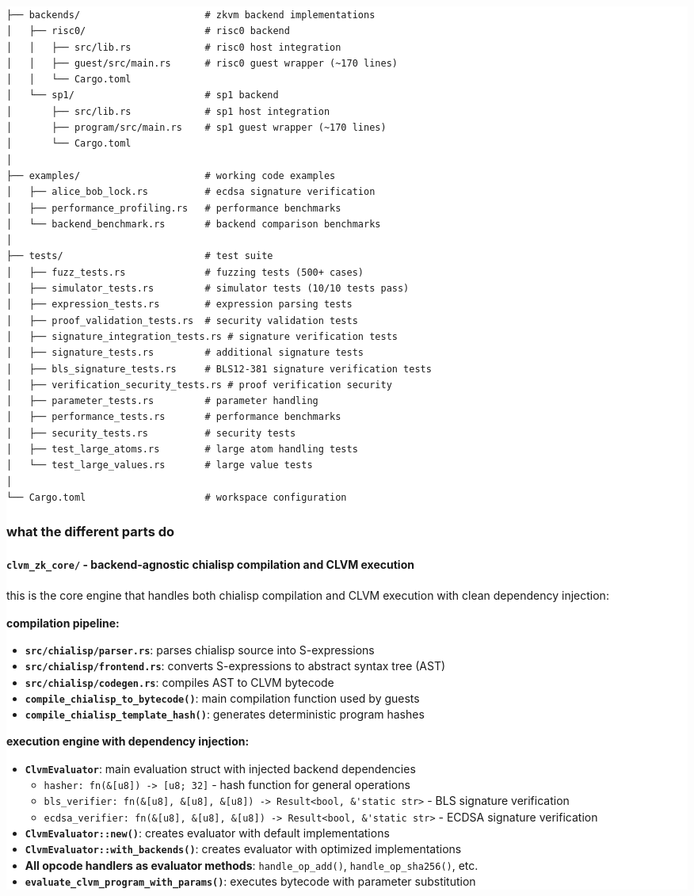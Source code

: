 ```
├── backends/                      # zkvm backend implementations  
│   ├── risc0/                     # risc0 backend
│   │   ├── src/lib.rs             # risc0 host integration
│   │   ├── guest/src/main.rs      # risc0 guest wrapper (~170 lines)
│   │   └── Cargo.toml
│   └── sp1/                       # sp1 backend
│       ├── src/lib.rs             # sp1 host integration
│       ├── program/src/main.rs    # sp1 guest wrapper (~170 lines)
│       └── Cargo.toml
│
├── examples/                      # working code examples
│   ├── alice_bob_lock.rs          # ecdsa signature verification
│   ├── performance_profiling.rs   # performance benchmarks
│   └── backend_benchmark.rs       # backend comparison benchmarks
│
├── tests/                         # test suite
│   ├── fuzz_tests.rs              # fuzzing tests (500+ cases)
│   ├── simulator_tests.rs         # simulator tests (10/10 tests pass)
│   ├── expression_tests.rs        # expression parsing tests
│   ├── proof_validation_tests.rs  # security validation tests
│   ├── signature_integration_tests.rs # signature verification tests
│   ├── signature_tests.rs         # additional signature tests
│   ├── bls_signature_tests.rs     # BLS12-381 signature verification tests
│   ├── verification_security_tests.rs # proof verification security
│   ├── parameter_tests.rs         # parameter handling
│   ├── performance_tests.rs       # performance benchmarks
│   ├── security_tests.rs          # security tests
│   ├── test_large_atoms.rs        # large atom handling tests
│   └── test_large_values.rs       # large value tests
│
└── Cargo.toml                     # workspace configuration
```

### what the different parts do

#### `clvm_zk_core/` - backend-agnostic chialisp compilation and CLVM execution
this is the core engine that handles both chialisp compilation and CLVM execution with clean dependency injection:

**compilation pipeline:**
- **`src/chialisp/parser.rs`**: parses chialisp source into S-expressions
- **`src/chialisp/frontend.rs`**: converts S-expressions to abstract syntax tree (AST)
- **`src/chialisp/codegen.rs`**: compiles AST to CLVM bytecode
- **`compile_chialisp_to_bytecode()`**: main compilation function used by guests
- **`compile_chialisp_template_hash()`**: generates deterministic program hashes

**execution engine with dependency injection:**
- **`ClvmEvaluator`**: main evaluation struct with injected backend dependencies
  - `hasher: fn(&[u8]) -> [u8; 32]` - hash function for general operations
  - `bls_verifier: fn(&[u8], &[u8], &[u8]) -> Result<bool, &'static str>` - BLS signature verification
  - `ecdsa_verifier: fn(&[u8], &[u8], &[u8]) -> Result<bool, &'static str>` - ECDSA signature verification
- **`ClvmEvaluator::new()`**: creates evaluator with default implementations
- **`ClvmEvaluator::with_backends()`**: creates evaluator with optimized implementations
- **All opcode handlers as evaluator methods**: `handle_op_add()`, `handle_op_sha256()`, etc.
- **`evaluate_clvm_program_with_params()`**: executes bytecode with parameter substitution
